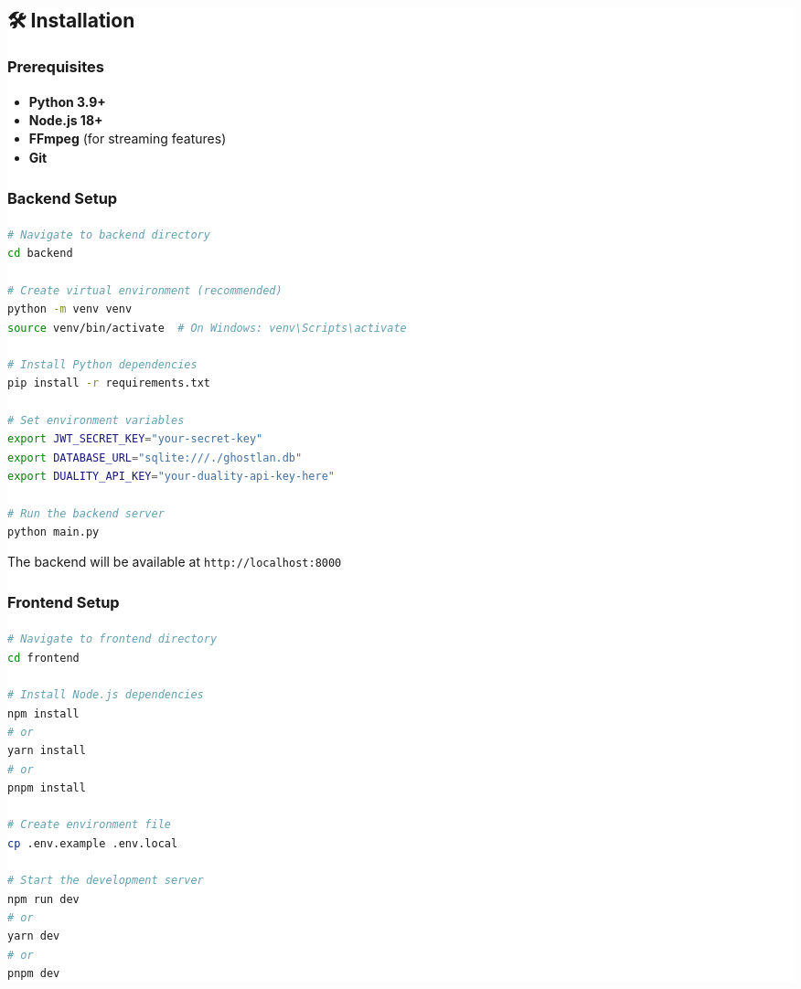 ```
```

## 🛠️ Installation

### Prerequisites

- **Python 3.9+**
- **Node.js 18+**
- **FFmpeg** (for streaming features)
- **Git**

### Backend Setup

```bash
# Navigate to backend directory
cd backend

# Create virtual environment (recommended)
python -m venv venv
source venv/bin/activate  # On Windows: venv\Scripts\activate

# Install Python dependencies
pip install -r requirements.txt

# Set environment variables
export JWT_SECRET_KEY="your-secret-key"
export DATABASE_URL="sqlite:///./ghostlan.db"
export DUALITY_API_KEY="your-duality-api-key-here"

# Run the backend server
python main.py
```

The backend will be available at `http://localhost:8000`

### Frontend Setup

```bash
# Navigate to frontend directory
cd frontend

# Install Node.js dependencies
npm install
# or
yarn install
# or
pnpm install

# Create environment file
cp .env.example .env.local

# Start the development server
npm run dev
# or
yarn dev
# or
pnpm dev
```
